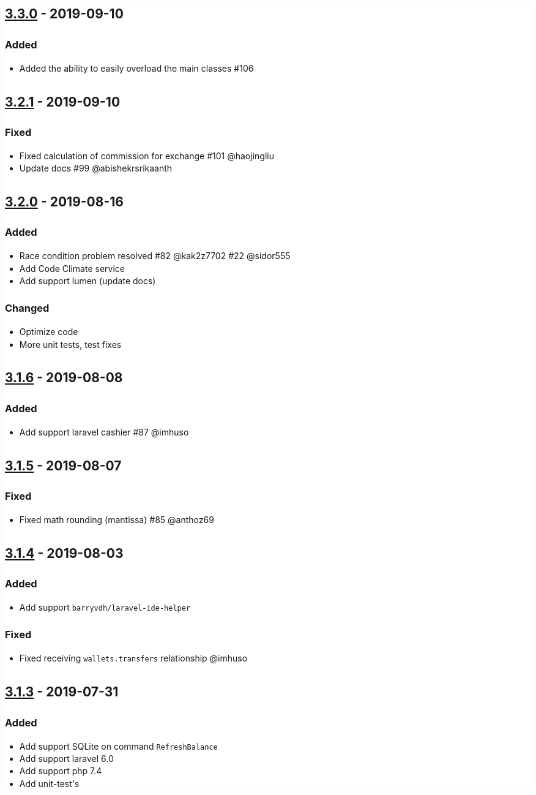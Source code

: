 ## [3.3.0] - 2019-09-10
### Added
- Added the ability to easily overload the main classes #106

## [3.2.1] - 2019-09-10
### Fixed
- Fixed calculation of commission for exchange #101 @haojingliu 
- Update docs #99 @abishekrsrikaanth 

## [3.2.0] - 2019-08-16
### Added
- Race condition problem resolved #82 @kak2z7702 #22 @sidor555 
- Add Code Climate service
- Add support lumen (update docs)

### Changed
- Optimize code
- More unit tests, test fixes

## [3.1.6] - 2019-08-08
### Added
- Add support laravel cashier #87 @imhuso

## [3.1.5] - 2019-08-07
### Fixed 
- Fixed math rounding (mantissa) #85 @anthoz69

## [3.1.4] - 2019-08-03
### Added
- Add support `barryvdh/laravel-ide-helper`

### Fixed 
- Fixed receiving `wallets.transfers` relationship @imhuso

## [3.1.3] - 2019-07-31
### Added
- Add support SQLite on command `RefreshBalance` 
- Add support laravel 6.0
- Add support php 7.4
- Add unit-test's


[Unreleased]: https://github.com/superern/laravel-wallet/compare/10.0.1...develop
[10.0.1]: https://github.com/superern/laravel-wallet/compare/10.0.0...10.0.1
[10.0.0]: https://github.com/superern/laravel-wallet/compare/9.6.2...10.0.0
[9.6.2]: https://github.com/superern/laravel-wallet/compare/9.6.1...9.6.2
[9.6.1]: https://github.com/superern/laravel-wallet/compare/9.6.0...9.6.1
[9.6.0]: https://github.com/superern/laravel-wallet/compare/9.5.0...9.6.0
[9.5.0]: https://github.com/superern/laravel-wallet/compare/9.4.0...9.5.0
[9.4.0]: https://github.com/superern/laravel-wallet/compare/9.3.0...9.4.0
[9.3.0]: https://github.com/superern/laravel-wallet/compare/9.2.0...9.3.0
[9.2.0]: https://github.com/superern/laravel-wallet/compare/9.1.0...9.2.0
[9.1.0]: https://github.com/superern/laravel-wallet/compare/9.0.4...9.1.0
[9.0.4]: https://github.com/superern/laravel-wallet/compare/9.0.3...9.0.4
[9.0.3]: https://github.com/superern/laravel-wallet/compare/9.0.2...9.0.3
[9.0.2]: https://github.com/superern/laravel-wallet/compare/9.0.1...9.0.2
[9.0.1]: https://github.com/superern/laravel-wallet/compare/9.0.0...9.0.1
[9.0.0]: https://github.com/superern/laravel-wallet/compare/8.4.3...9.0.0
[8.4.3]: https://github.com/superern/laravel-wallet/compare/8.4.2...8.4.3
[8.4.2]: https://github.com/superern/laravel-wallet/compare/8.4.1...8.4.2
[8.4.1]: https://github.com/superern/laravel-wallet/compare/8.4.0...8.4.1
[8.4.0]: https://github.com/superern/laravel-wallet/compare/8.3.0...8.4.0
[8.3.0]: https://github.com/superern/laravel-wallet/compare/8.2.1...8.3.0
[8.2.1]: https://github.com/superern/laravel-wallet/compare/8.2.0...8.2.1
[8.2.0]: https://github.com/superern/laravel-wallet/compare/8.1.1...8.2.0
[8.1.1]: https://github.com/superern/laravel-wallet/compare/8.1.0...8.1.1
[8.1.0]: https://github.com/superern/laravel-wallet/compare/8.0.6...8.1.0
[8.0.6]: https://github.com/superern/laravel-wallet/compare/8.0.5...8.0.6
[8.0.5]: https://github.com/superern/laravel-wallet/compare/8.0.4...8.0.5
[8.0.4]: https://github.com/superern/laravel-wallet/compare/8.0.3...8.0.4
[8.0.3]: https://github.com/superern/laravel-wallet/compare/8.0.2...8.0.3
[8.0.2]: https://github.com/superern/laravel-wallet/compare/8.0.1...8.0.2
[8.0.1]: https://github.com/superern/laravel-wallet/compare/8.0.0...8.0.1
[8.0.0]: https://github.com/superern/laravel-wallet/compare/7.3.6...8.0.0
[7.3.6]: https://github.com/superern/laravel-wallet/compare/7.3.5...7.3.6
[7.3.5]: https://github.com/superern/laravel-wallet/compare/7.3.4...7.3.5
[7.3.4]: https://github.com/superern/laravel-wallet/compare/7.3.3...7.3.4
[7.3.3]: https://github.com/superern/laravel-wallet/compare/7.3.2...7.3.3
[7.3.2]: https://github.com/superern/laravel-wallet/compare/7.3.1...7.3.2
[7.3.1]: https://github.com/superern/laravel-wallet/compare/7.3.0...7.3.1
[7.3.0]: https://github.com/superern/laravel-wallet/compare/7.2.0...7.3.0
[7.2.0]: https://github.com/superern/laravel-wallet/compare/7.1.0...7.2.0
[7.1.0]: https://github.com/superern/laravel-wallet/compare/7.0.0...7.1.0
[7.0.0]: https://github.com/superern/laravel-wallet/compare/6.2.4...7.0.0
[6.2.4]: https://github.com/superern/laravel-wallet/compare/6.2.3...6.2.4
[6.2.3]: https://github.com/superern/laravel-wallet/compare/6.2.2...6.2.3
[6.2.2]: https://github.com/superern/laravel-wallet/compare/6.2.1...6.2.2
[6.2.1]: https://github.com/superern/laravel-wallet/compare/6.2.0...6.2.1
[6.2.0]: https://github.com/superern/laravel-wallet/compare/6.1.0...6.2.0
[6.1.0]: https://github.com/superern/laravel-wallet/compare/6.0.4...6.1.0
[6.0.4]: https://github.com/superern/laravel-wallet/compare/6.0.3...6.0.4
[6.0.3]: https://github.com/superern/laravel-wallet/compare/6.0.2...6.0.3
[6.0.2]: https://github.com/superern/laravel-wallet/compare/6.0.1...6.0.2
[6.0.1]: https://github.com/superern/laravel-wallet/compare/6.0.0...6.0.1
[6.0.0]: https://github.com/superern/laravel-wallet/compare/5.5.1...6.0.0
[5.5.1]: https://github.com/superern/laravel-wallet/compare/5.5.0...5.5.1
[5.5.0]: https://github.com/superern/laravel-wallet/compare/5.4.0...5.5.0
[5.4.0]: https://github.com/superern/laravel-wallet/compare/5.3.2...5.4.0
[5.3.2]: https://github.com/superern/laravel-wallet/compare/5.3.1...5.3.2
[5.3.1]: https://github.com/superern/laravel-wallet/compare/5.3.0...5.3.1
[5.3.0]: https://github.com/superern/laravel-wallet/compare/5.2.1...5.3.0
[5.2.1]: https://github.com/superern/laravel-wallet/compare/5.2.0...5.2.1
[5.2.0]: https://github.com/superern/laravel-wallet/compare/5.1.0...5.2.0
[5.1.0]: https://github.com/superern/laravel-wallet/compare/5.0.2...5.1.0
[5.0.2]: https://github.com/superern/laravel-wallet/compare/5.0.1...5.0.2
[5.0.1]: https://github.com/superern/laravel-wallet/compare/5.0.0...5.0.1
[5.0.0]: https://github.com/superern/laravel-wallet/compare/4.2.2...5.0.0
[4.2.2]: https://github.com/superern/laravel-wallet/compare/4.2.1...4.2.2
[4.2.1]: https://github.com/superern/laravel-wallet/compare/4.2.0...4.2.1
[4.2.0]: https://github.com/superern/laravel-wallet/compare/4.1.4...4.2.0
[4.1.4]: https://github.com/superern/laravel-wallet/compare/4.1.3...4.1.4
[4.1.3]: https://github.com/superern/laravel-wallet/compare/4.1.2...4.1.3
[4.1.2]: https://github.com/superern/laravel-wallet/compare/4.1.1...4.1.2
[4.1.1]: https://github.com/superern/laravel-wallet/compare/4.1.0...4.1.1
[4.1.0]: https://github.com/superern/laravel-wallet/compare/4.0.1...4.1.0
[4.0.1]: https://github.com/superern/laravel-wallet/compare/4.0.0...4.0.1
[4.0.0]: https://github.com/superern/laravel-wallet/compare/3.3.0...4.0.0
[3.3.0]: https://github.com/superern/laravel-wallet/compare/3.2.1...3.3.0
[3.2.1]: https://github.com/superern/laravel-wallet/compare/3.2.0...3.2.1
[3.2.0]: https://github.com/superern/laravel-wallet/compare/3.1.6...3.2.0
[3.1.6]: https://github.com/superern/laravel-wallet/compare/3.1.5...3.1.6
[3.1.5]: https://github.com/superern/laravel-wallet/compare/3.1.4...3.1.5
[3.1.4]: https://github.com/superern/laravel-wallet/compare/3.1.3...3.1.4
[3.1.3]: https://github.com/superern/laravel-wallet/compare/3.1.2...3.1.3
[3.1.2]: https://github.com/superern/laravel-wallet/compare/3.1.1...3.1.2
[3.1.1]: https://github.com/superern/laravel-wallet/compare/3.1.0...3.1.1
[3.1.0]: https://github.com/superern/laravel-wallet/compare/3.0.4...3.1.0
[3.0.4]: https://github.com/superern/laravel-wallet/compare/3.0.3...3.0.4
[3.0.3]: https://github.com/superern/laravel-wallet/compare/3.0.2...3.0.3
[3.0.2]: https://github.com/superern/laravel-wallet/compare/3.0.1...3.0.2
[3.0.1]: https://github.com/superern/laravel-wallet/compare/3.0.0...3.0.1
[3.0.0]: https://github.com/superern/laravel-wallet/compare/2.4.1...3.0.0
[2.4.1]: https://github.com/superern/laravel-wallet/compare/2.4.0...2.4.1
[2.4.0]: https://github.com/superern/laravel-wallet/compare/2.3.2...2.4.0
[2.3.2]: https://github.com/superern/laravel-wallet/compare/2.3.1...2.3.2
[2.3.1]: https://github.com/superern/laravel-wallet/compare/2.3.0...2.3.1
[2.3.0]: https://github.com/superern/laravel-wallet/compare/2.2.2...2.3.0
[2.2.2]: https://github.com/superern/laravel-wallet/compare/2.2.1...2.2.2
[2.2.1]: https://github.com/superern/laravel-wallet/compare/2.2.0...2.2.1
[2.2.0]: https://github.com/superern/laravel-wallet/compare/2.1.0...2.2.0
[2.1.0]: https://github.com/superern/laravel-wallet/compare/2.0.1...2.1.0
[2.0.1]: https://github.com/superern/laravel-wallet/compare/2.0.0...2.0.1
[2.0.0]: https://github.com/superern/laravel-wallet/compare/1.2.3...2.0.0
[1.2.3]: https://github.com/superern/laravel-wallet/compare/1.2.2...1.2.3
[1.2.2]: https://github.com/superern/laravel-wallet/compare/1.2.1...1.2.2
[1.2.1]: https://github.com/superern/laravel-wallet/compare/1.2.0...1.2.1
[1.2.0]: https://github.com/superern/laravel-wallet/compare/1.1.2...1.2.0
[1.1.2]: https://github.com/superern/laravel-wallet/compare/1.1.1...1.1.2
[1.1.1]: https://github.com/superern/laravel-wallet/compare/1.1.0...1.1.1
[1.1.0]: https://github.com/superern/laravel-wallet/compare/1.0.0...1.1.0
[1.0.0]: https://github.com/superern/laravel-wallet/compare/0.0.1...1.0.0
[0.0.1]: https://github.com/superern/laravel-wallet/compare/d181a99e751c5138694580ca4361d5129baa26b3...0.0.1